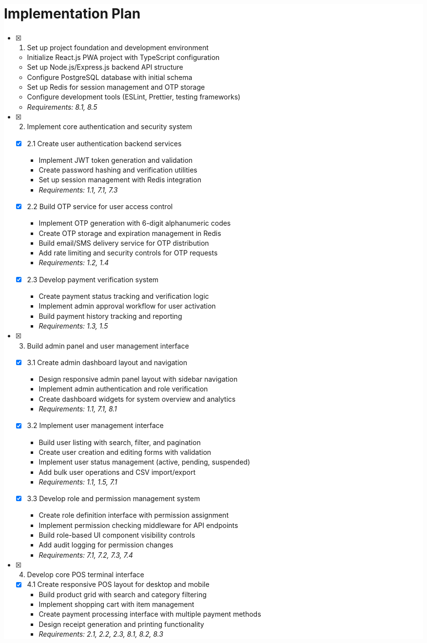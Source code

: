 # Implementation Plan

- [x] 1. Set up project foundation and development environment
  - Initialize React.js PWA project with TypeScript configuration
  - Set up Node.js/Express.js backend API structure
  - Configure PostgreSQL database with initial schema
  - Set up Redis for session management and OTP storage
  - Configure development tools (ESLint, Prettier, testing frameworks)
  - _Requirements: 8.1, 8.5_

- [x] 2. Implement core authentication and security system
  - [x] 2.1 Create user authentication backend services
    - Implement JWT token generation and validation
    - Create password hashing and verification utilities
    - Set up session management with Redis integration
    - _Requirements: 1.1, 7.1, 7.3_
  
  - [x] 2.2 Build OTP service for user access control
    - Implement OTP generation with 6-digit alphanumeric codes
    - Create OTP storage and expiration management in Redis
    - Build email/SMS delivery service for OTP distribution
    - Add rate limiting and security controls for OTP requests
    - _Requirements: 1.2, 1.4_
  
  - [x] 2.3 Develop payment verification system
    - Create payment status tracking and verification logic
    - Implement admin approval workflow for user activation
    - Build payment history tracking and reporting
    - _Requirements: 1.3, 1.5_

- [x] 3. Build admin panel and user management interface
  - [x] 3.1 Create admin dashboard layout and navigation
    - Design responsive admin panel layout with sidebar navigation
    - Implement admin authentication and role verification
    - Create dashboard widgets for system overview and analytics
    - _Requirements: 1.1, 7.1, 8.1_
  
  - [x] 3.2 Implement user management interface
    - Build user listing with search, filter, and pagination
    - Create user creation and editing forms with validation
    - Implement user status management (active, pending, suspended)
    - Add bulk user operations and CSV import/export
    - _Requirements: 1.1, 1.5, 7.1_
  
  - [x] 3.3 Develop role and permission management system
    - Create role definition interface with permission assignment
    - Implement permission checking middleware for API endpoints
    - Build role-based UI component visibility controls
    - Add audit logging for permission changes
    - _Requirements: 7.1, 7.2, 7.3, 7.4_

- [x] 4. Develop core POS terminal interface
  - [x] 4.1 Create responsive POS layout for desktop and mobile
    - Build product grid with search and category filtering
    - Implement shopping cart with item management
    - Create payment processing interface with multiple payment methods
    - Design receipt generation and printing functionality
    - _Requirements: 2.1, 2.2, 2.3, 8.1, 8.2, 8.3_
  